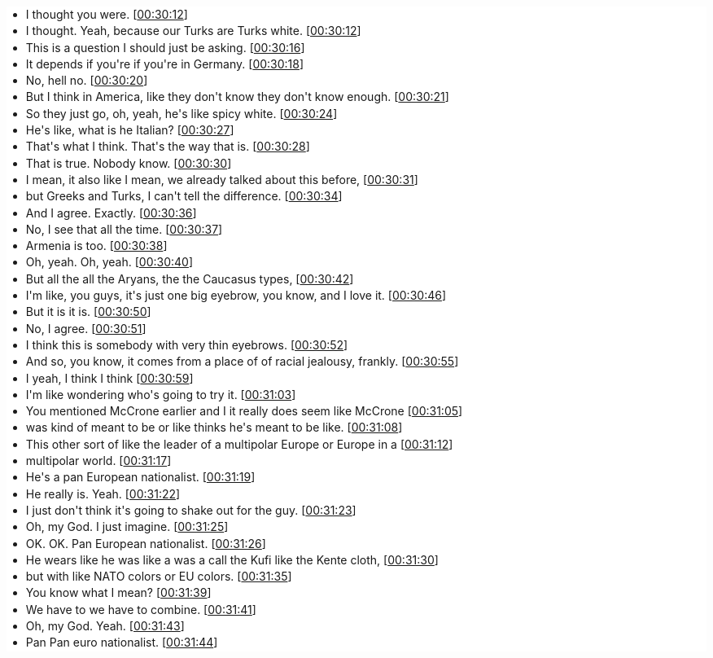*  I thought you were. [[00:30:12](https://www.youtube.com/watch?v=54Lwgs-u-s4&t=1812.22s)]
*  I thought. Yeah, because our Turks are Turks white. [[00:30:12](https://www.youtube.com/watch?v=54Lwgs-u-s4&t=1812.82s)]
*  This is a question I should just be asking. [[00:30:16](https://www.youtube.com/watch?v=54Lwgs-u-s4&t=1816.74s)]
*  It depends if you're if you're in Germany. [[00:30:18](https://www.youtube.com/watch?v=54Lwgs-u-s4&t=1818.6599999999999s)]
*  No, hell no. [[00:30:20](https://www.youtube.com/watch?v=54Lwgs-u-s4&t=1820.58s)]
*  But I think in America, like they don't know they don't know enough. [[00:30:21](https://www.youtube.com/watch?v=54Lwgs-u-s4&t=1821.9399999999998s)]
*  So they just go, oh, yeah, he's like spicy white. [[00:30:24](https://www.youtube.com/watch?v=54Lwgs-u-s4&t=1824.62s)]
*  He's like, what is he Italian? [[00:30:27](https://www.youtube.com/watch?v=54Lwgs-u-s4&t=1827.5s)]
*  That's what I think. That's the way that is. [[00:30:28](https://www.youtube.com/watch?v=54Lwgs-u-s4&t=1828.74s)]
*  That is true. Nobody know. [[00:30:30](https://www.youtube.com/watch?v=54Lwgs-u-s4&t=1830.62s)]
*  I mean, it also like I mean, we already talked about this before, [[00:30:31](https://www.youtube.com/watch?v=54Lwgs-u-s4&t=1831.86s)]
*  but Greeks and Turks, I can't tell the difference. [[00:30:34](https://www.youtube.com/watch?v=54Lwgs-u-s4&t=1834.3s)]
*  And I agree. Exactly. [[00:30:36](https://www.youtube.com/watch?v=54Lwgs-u-s4&t=1836.26s)]
*  No, I see that all the time. [[00:30:37](https://www.youtube.com/watch?v=54Lwgs-u-s4&t=1837.86s)]
*  Armenia is too. [[00:30:38](https://www.youtube.com/watch?v=54Lwgs-u-s4&t=1838.86s)]
*  Oh, yeah. Oh, yeah. [[00:30:40](https://www.youtube.com/watch?v=54Lwgs-u-s4&t=1840.82s)]
*  But all the all the Aryans, the the Caucasus types, [[00:30:42](https://www.youtube.com/watch?v=54Lwgs-u-s4&t=1842.1s)]
*  I'm like, you guys, it's just one big eyebrow, you know, and I love it. [[00:30:46](https://www.youtube.com/watch?v=54Lwgs-u-s4&t=1846.62s)]
*  But it is it is. [[00:30:50](https://www.youtube.com/watch?v=54Lwgs-u-s4&t=1850.58s)]
*  No, I agree. [[00:30:51](https://www.youtube.com/watch?v=54Lwgs-u-s4&t=1851.78s)]
*  I think this is somebody with very thin eyebrows. [[00:30:52](https://www.youtube.com/watch?v=54Lwgs-u-s4&t=1852.9399999999998s)]
*  And so, you know, it comes from a place of of racial jealousy, frankly. [[00:30:55](https://www.youtube.com/watch?v=54Lwgs-u-s4&t=1855.02s)]
*  I yeah, I think I think [[00:30:59](https://www.youtube.com/watch?v=54Lwgs-u-s4&t=1859.6999999999998s)]
*  I'm like wondering who's going to try it. [[00:31:03](https://www.youtube.com/watch?v=54Lwgs-u-s4&t=1863.4199999999998s)]
*  You mentioned McCrone earlier and I it really does seem like McCrone [[00:31:05](https://www.youtube.com/watch?v=54Lwgs-u-s4&t=1865.26s)]
*  was kind of meant to be or like thinks he's meant to be like. [[00:31:08](https://www.youtube.com/watch?v=54Lwgs-u-s4&t=1868.74s)]
*  This other sort of like the leader of a multipolar Europe or Europe in a [[00:31:12](https://www.youtube.com/watch?v=54Lwgs-u-s4&t=1872.1s)]
*  multipolar world. [[00:31:17](https://www.youtube.com/watch?v=54Lwgs-u-s4&t=1877.3s)]
*  He's a pan European nationalist. [[00:31:19](https://www.youtube.com/watch?v=54Lwgs-u-s4&t=1879.82s)]
*  He really is. Yeah. [[00:31:22](https://www.youtube.com/watch?v=54Lwgs-u-s4&t=1882.06s)]
*  I just don't think it's going to shake out for the guy. [[00:31:23](https://www.youtube.com/watch?v=54Lwgs-u-s4&t=1883.5s)]
*  Oh, my God. I just imagine. [[00:31:25](https://www.youtube.com/watch?v=54Lwgs-u-s4&t=1885.58s)]
*  OK. OK. Pan European nationalist. [[00:31:26](https://www.youtube.com/watch?v=54Lwgs-u-s4&t=1886.98s)]
*  He wears like he was like a was a call the Kufi like the Kente cloth, [[00:31:30](https://www.youtube.com/watch?v=54Lwgs-u-s4&t=1890.1799999999998s)]
*  but with like NATO colors or EU colors. [[00:31:35](https://www.youtube.com/watch?v=54Lwgs-u-s4&t=1895.54s)]
*  You know what I mean? [[00:31:39](https://www.youtube.com/watch?v=54Lwgs-u-s4&t=1899.82s)]
*  We have to we have to combine. [[00:31:41](https://www.youtube.com/watch?v=54Lwgs-u-s4&t=1901.34s)]
*  Oh, my God. Yeah. [[00:31:43](https://www.youtube.com/watch?v=54Lwgs-u-s4&t=1903.06s)]
*  Pan Pan euro nationalist. [[00:31:44](https://www.youtube.com/watch?v=54Lwgs-u-s4&t=1904.5s)]